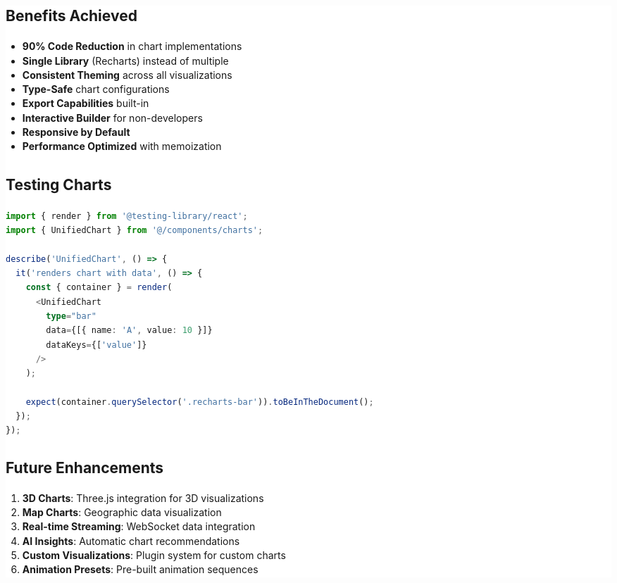## Benefits Achieved

- **90% Code Reduction** in chart implementations
- **Single Library** (Recharts) instead of multiple
- **Consistent Theming** across all visualizations
- **Type-Safe** chart configurations
- **Export Capabilities** built-in
- **Interactive Builder** for non-developers
- **Responsive by Default**
- **Performance Optimized** with memoization

## Testing Charts

```typescript
import { render } from '@testing-library/react';
import { UnifiedChart } from '@/components/charts';

describe('UnifiedChart', () => {
  it('renders chart with data', () => {
    const { container } = render(
      <UnifiedChart
        type="bar"
        data={[{ name: 'A', value: 10 }]}
        dataKeys={['value']}
      />
    );
    
    expect(container.querySelector('.recharts-bar')).toBeInTheDocument();
  });
});
```

## Future Enhancements

1. **3D Charts**: Three.js integration for 3D visualizations
2. **Map Charts**: Geographic data visualization
3. **Real-time Streaming**: WebSocket data integration
4. **AI Insights**: Automatic chart recommendations
5. **Custom Visualizations**: Plugin system for custom charts
6. **Animation Presets**: Pre-built animation sequences